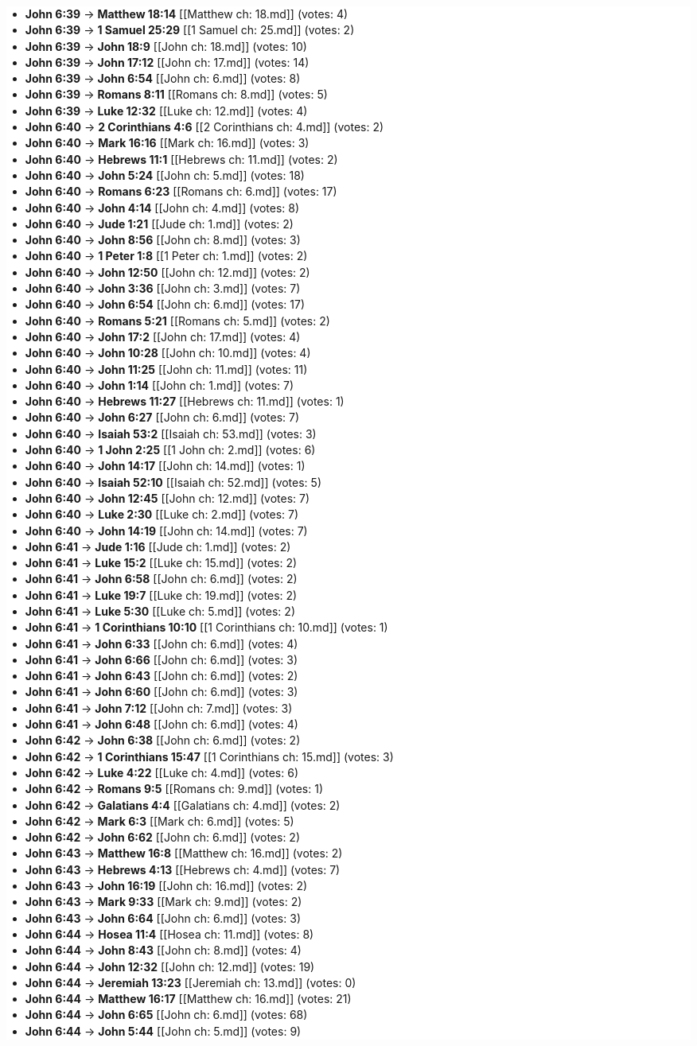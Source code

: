 - **John 6:39** → **Matthew 18:14** [[Matthew ch: 18.md]] (votes: 4)
- **John 6:39** → **1 Samuel 25:29** [[1 Samuel ch: 25.md]] (votes: 2)
- **John 6:39** → **John 18:9** [[John ch: 18.md]] (votes: 10)
- **John 6:39** → **John 17:12** [[John ch: 17.md]] (votes: 14)
- **John 6:39** → **John 6:54** [[John ch: 6.md]] (votes: 8)
- **John 6:39** → **Romans 8:11** [[Romans ch: 8.md]] (votes: 5)
- **John 6:39** → **Luke 12:32** [[Luke ch: 12.md]] (votes: 4)
- **John 6:40** → **2 Corinthians 4:6** [[2 Corinthians ch: 4.md]] (votes: 2)
- **John 6:40** → **Mark 16:16** [[Mark ch: 16.md]] (votes: 3)
- **John 6:40** → **Hebrews 11:1** [[Hebrews ch: 11.md]] (votes: 2)
- **John 6:40** → **John 5:24** [[John ch: 5.md]] (votes: 18)
- **John 6:40** → **Romans 6:23** [[Romans ch: 6.md]] (votes: 17)
- **John 6:40** → **John 4:14** [[John ch: 4.md]] (votes: 8)
- **John 6:40** → **Jude 1:21** [[Jude ch: 1.md]] (votes: 2)
- **John 6:40** → **John 8:56** [[John ch: 8.md]] (votes: 3)
- **John 6:40** → **1 Peter 1:8** [[1 Peter ch: 1.md]] (votes: 2)
- **John 6:40** → **John 12:50** [[John ch: 12.md]] (votes: 2)
- **John 6:40** → **John 3:36** [[John ch: 3.md]] (votes: 7)
- **John 6:40** → **John 6:54** [[John ch: 6.md]] (votes: 17)
- **John 6:40** → **Romans 5:21** [[Romans ch: 5.md]] (votes: 2)
- **John 6:40** → **John 17:2** [[John ch: 17.md]] (votes: 4)
- **John 6:40** → **John 10:28** [[John ch: 10.md]] (votes: 4)
- **John 6:40** → **John 11:25** [[John ch: 11.md]] (votes: 11)
- **John 6:40** → **John 1:14** [[John ch: 1.md]] (votes: 7)
- **John 6:40** → **Hebrews 11:27** [[Hebrews ch: 11.md]] (votes: 1)
- **John 6:40** → **John 6:27** [[John ch: 6.md]] (votes: 7)
- **John 6:40** → **Isaiah 53:2** [[Isaiah ch: 53.md]] (votes: 3)
- **John 6:40** → **1 John 2:25** [[1 John ch: 2.md]] (votes: 6)
- **John 6:40** → **John 14:17** [[John ch: 14.md]] (votes: 1)
- **John 6:40** → **Isaiah 52:10** [[Isaiah ch: 52.md]] (votes: 5)
- **John 6:40** → **John 12:45** [[John ch: 12.md]] (votes: 7)
- **John 6:40** → **Luke 2:30** [[Luke ch: 2.md]] (votes: 7)
- **John 6:40** → **John 14:19** [[John ch: 14.md]] (votes: 7)
- **John 6:41** → **Jude 1:16** [[Jude ch: 1.md]] (votes: 2)
- **John 6:41** → **Luke 15:2** [[Luke ch: 15.md]] (votes: 2)
- **John 6:41** → **John 6:58** [[John ch: 6.md]] (votes: 2)
- **John 6:41** → **Luke 19:7** [[Luke ch: 19.md]] (votes: 2)
- **John 6:41** → **Luke 5:30** [[Luke ch: 5.md]] (votes: 2)
- **John 6:41** → **1 Corinthians 10:10** [[1 Corinthians ch: 10.md]] (votes: 1)
- **John 6:41** → **John 6:33** [[John ch: 6.md]] (votes: 4)
- **John 6:41** → **John 6:66** [[John ch: 6.md]] (votes: 3)
- **John 6:41** → **John 6:43** [[John ch: 6.md]] (votes: 2)
- **John 6:41** → **John 6:60** [[John ch: 6.md]] (votes: 3)
- **John 6:41** → **John 7:12** [[John ch: 7.md]] (votes: 3)
- **John 6:41** → **John 6:48** [[John ch: 6.md]] (votes: 4)
- **John 6:42** → **John 6:38** [[John ch: 6.md]] (votes: 2)
- **John 6:42** → **1 Corinthians 15:47** [[1 Corinthians ch: 15.md]] (votes: 3)
- **John 6:42** → **Luke 4:22** [[Luke ch: 4.md]] (votes: 6)
- **John 6:42** → **Romans 9:5** [[Romans ch: 9.md]] (votes: 1)
- **John 6:42** → **Galatians 4:4** [[Galatians ch: 4.md]] (votes: 2)
- **John 6:42** → **Mark 6:3** [[Mark ch: 6.md]] (votes: 5)
- **John 6:42** → **John 6:62** [[John ch: 6.md]] (votes: 2)
- **John 6:43** → **Matthew 16:8** [[Matthew ch: 16.md]] (votes: 2)
- **John 6:43** → **Hebrews 4:13** [[Hebrews ch: 4.md]] (votes: 7)
- **John 6:43** → **John 16:19** [[John ch: 16.md]] (votes: 2)
- **John 6:43** → **Mark 9:33** [[Mark ch: 9.md]] (votes: 2)
- **John 6:43** → **John 6:64** [[John ch: 6.md]] (votes: 3)
- **John 6:44** → **Hosea 11:4** [[Hosea ch: 11.md]] (votes: 8)
- **John 6:44** → **John 8:43** [[John ch: 8.md]] (votes: 4)
- **John 6:44** → **John 12:32** [[John ch: 12.md]] (votes: 19)
- **John 6:44** → **Jeremiah 13:23** [[Jeremiah ch: 13.md]] (votes: 0)
- **John 6:44** → **Matthew 16:17** [[Matthew ch: 16.md]] (votes: 21)
- **John 6:44** → **John 6:65** [[John ch: 6.md]] (votes: 68)
- **John 6:44** → **John 5:44** [[John ch: 5.md]] (votes: 9)